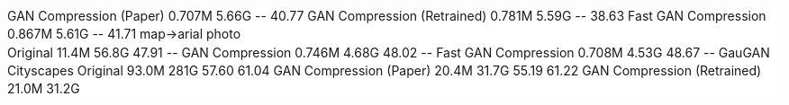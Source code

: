   </tr>
  <tr>
    <td>GAN Compression (Paper)</td>
    <td>0.707M</td>
    <td>5.66G</td>
    <td>--</td>
    <td>40.77</td>
  </tr>
  <tr>
    <td>GAN Compression (Retrained)</td>
    <td>0.781M</td>
    <td>5.59G</td>
    <td>--</td>
    <td>38.63</td>
  </tr>
  <tr>
    <td>Fast GAN Compression</td>
    <td>0.867M</td>
    <td>5.61G</td>
    <td>--</td>
    <td>41.71</td>
  </tr>
  <tr>
    <td rowspan="3">map→arial photo<br></td>
    <td>Original</td>
    <td>11.4M</td>
    <td>56.8G</td>
    <td>47.91</td>
    <td>--</td>
  </tr>
  <tr>
    <td>GAN Compression</td>
    <td>0.746M</td>
    <td>4.68G</td>
    <td>48.02</td>
    <td>--</td>
  </tr>
  <tr>
    <td>Fast GAN Compression</td>
    <td>0.708M</td>
    <td>4.53G</td>
    <td>48.67</td>
    <td>--</td>
  </tr>
  <tr>
    <td rowspan="6">GauGAN</td>
    <td rowspan="4">Cityscapes</td>
    <td>Original</td>
    <td>93.0M</td>
    <td>281G</td>
    <td>57.60</td>
    <td>61.04</td>
  </tr>
  <tr>
    <td>GAN Compression (Paper)</td>
    <td>20.4M</td>
    <td>31.7G</td>
    <td>55.19</td>
    <td>61.22</td>
  </tr>
  <tr>
    <td>GAN Compression (Retrained)</td>
    <td>21.0M</td>
    <td>31.2G</td>